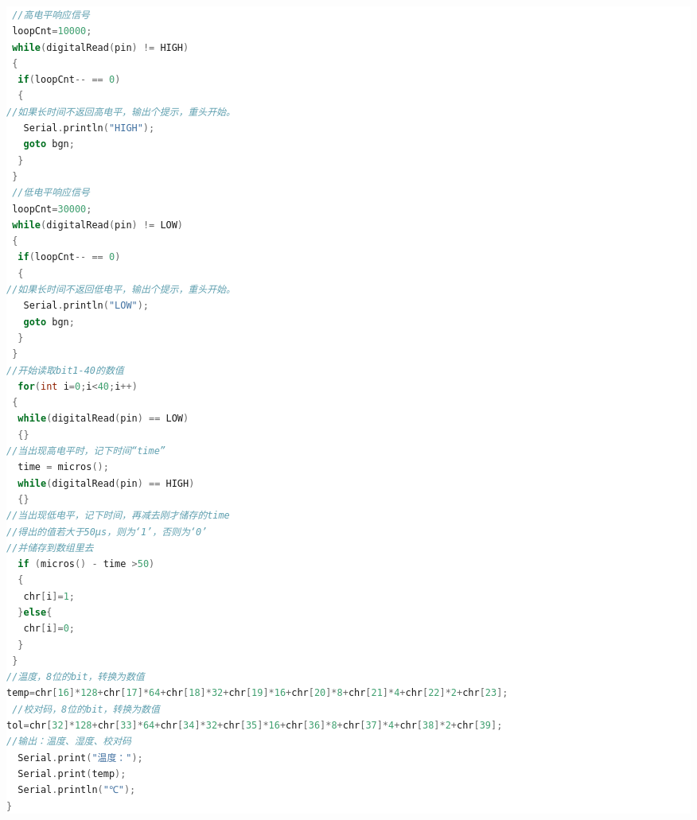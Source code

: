 ```c
 //高电平响应信号 
 loopCnt=10000;
 while(digitalRead(pin) != HIGH)
 {
  if(loopCnt-- == 0)
  {
//如果长时间不返回高电平，输出个提示，重头开始。
   Serial.println("HIGH");
   goto bgn;
  }
 }
 //低电平响应信号
 loopCnt=30000;
 while(digitalRead(pin) != LOW)
 {
  if(loopCnt-- == 0)
  {
//如果长时间不返回低电平，输出个提示，重头开始。
   Serial.println("LOW");
   goto bgn;
  }
 }
//开始读取bit1-40的数值  
  for(int i=0;i<40;i++)
 {
  while(digitalRead(pin) == LOW)
  {}
//当出现高电平时，记下时间“time”
  time = micros();
  while(digitalRead(pin) == HIGH)
  {}
//当出现低电平，记下时间，再减去刚才储存的time
//得出的值若大于50μs，则为‘1’，否则为‘0’
//并储存到数组里去
  if (micros() - time >50)
  {
   chr[i]=1;
  }else{
   chr[i]=0;
  }
 }  
//温度，8位的bit，转换为数值
temp=chr[16]*128+chr[17]*64+chr[18]*32+chr[19]*16+chr[20]*8+chr[21]*4+chr[22]*2+chr[23];
 //校对码，8位的bit，转换为数值
tol=chr[32]*128+chr[33]*64+chr[34]*32+chr[35]*16+chr[36]*8+chr[37]*4+chr[38]*2+chr[39];
//输出：温度、湿度、校对码
  Serial.print("温度：");
  Serial.print(temp);
  Serial.println("℃");
}
```
